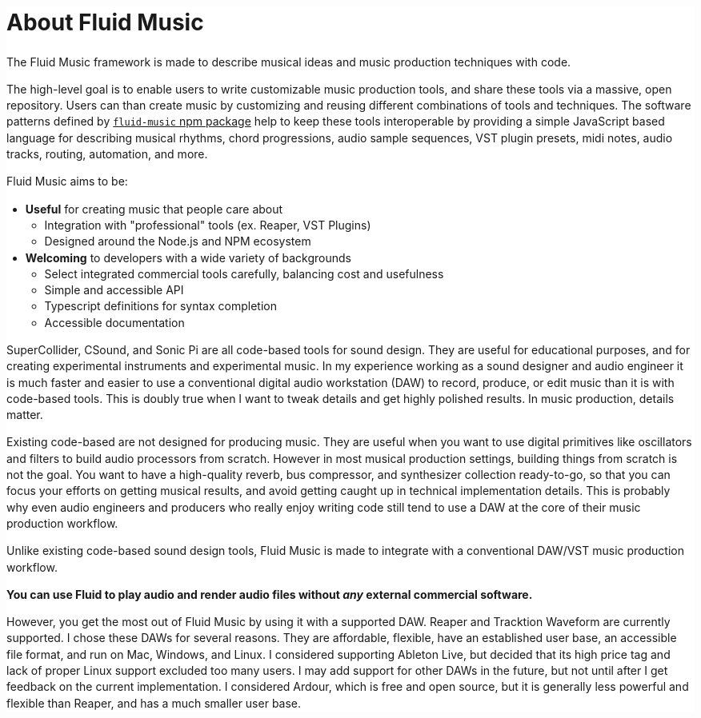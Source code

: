 # About Fluid Music

The Fluid Music framework is made to describe musical ideas and music production
techniques with code.

The high-level goal is to enable users to write customizable music production
tools, and share these tools via a massive, open repository. Users can than
create music by customizing and reusing different combinations of tools and
techniques. The software patterns defined by [`fluid-music` npm
package](https://www.npmjs.com/package/fluid-music) help to keep these tools
interoperable by providing a simple JavaScript based language for describing
musical rhythms, chord progressions, audio sample sequences, VST plugin presets,
midi notes, audio tracks, routing, automation, and more.

Fluid Music aims to be:
- **Useful** for creating music that people care about
    - Integration with "professional" tools (ex. Reaper, VST Plugins)
    - Designed around the Node.js and NPM ecosystem
- **Welcoming** to developers with a wide variety of backgrounds
    - Select integrated commercial tools carefully, balancing cost and usefulness
    - Simple and accessible API
    - Typescript definitions for syntax completion
    - Accessible documentation

SuperCollider, CSound, and Sonic Pi are all code-based tools for sound design.
They are useful for educational purposes, and for creating experimental
instruments and experimental music. In my experience working as a sound designer
and audio engineer it is much faster and easier to use a conventional digital
audio workstation (DAW) to record, produce, or edit music than it is with
code-based tools. This is doubly true when I want to tweak details and get
highly polished results. In music production, details matter.

Existing code-based are not designed for producing music. They are useful when
you want to use digital primitives like oscillators and filters to build audio
processors from scratch. However in most musical production settings, building
things from scratch is not the goal. You want to have a high-quality reverb, bus
compressor, and synthesizer collection ready-to-go, so that you can focus your
efforts on getting musical results, and avoid getting caught up in technical
implementation details. This is probably why even audio engineers and producers
who really enjoy writing code still tend to use a DAW at the core of their music
production workflow.

Unlike existing code-based sound design tools, Fluid Music is made to integrate
with a conventional DAW/VST music production workflow.

**You can use Fluid to play audio and render audio files without *any* external commercial software.**

However, you get the most out of Fluid Music by using it with a supported DAW.
Reaper and Tracktion Waveform are currently supported. I chose these DAWs for
several reasons. They are affordable, flexible, have an established user base,
an accessible file format, and run on Mac, Windows, and Linux. I considered
supporting Ableton Live, but decided that its high price tag and lack of proper
Linux support excluded too many users. I may add support for other DAWs in the
future, but not until after I get feedback on the current implementation. I
considered Ardour, which is free and open source, but it is generally less
powerful and flexible than Reaper, and has a much smaller user base.
